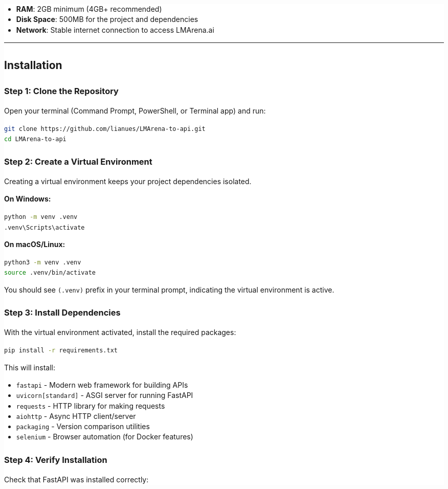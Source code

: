 - **RAM**: 2GB minimum (4GB+ recommended)
- **Disk Space**: 500MB for the project and dependencies
- **Network**: Stable internet connection to access LMArena.ai

---

## Installation

### Step 1: Clone the Repository

Open your terminal (Command Prompt, PowerShell, or Terminal app) and run:

```bash
git clone https://github.com/lianues/LMArena-to-api.git
cd LMArena-to-api
```

### Step 2: Create a Virtual Environment

Creating a virtual environment keeps your project dependencies isolated.

**On Windows:**
```bash
python -m venv .venv
.venv\Scripts\activate
```

**On macOS/Linux:**
```bash
python3 -m venv .venv
source .venv/bin/activate
```

You should see `(.venv)` prefix in your terminal prompt, indicating the virtual environment is active.

### Step 3: Install Dependencies

With the virtual environment activated, install the required packages:

```bash
pip install -r requirements.txt
```

This will install:
- `fastapi` - Modern web framework for building APIs
- `uvicorn[standard]` - ASGI server for running FastAPI
- `requests` - HTTP library for making requests
- `aiohttp` - Async HTTP client/server
- `packaging` - Version comparison utilities
- `selenium` - Browser automation (for Docker features)

### Step 4: Verify Installation

Check that FastAPI was installed correctly:

